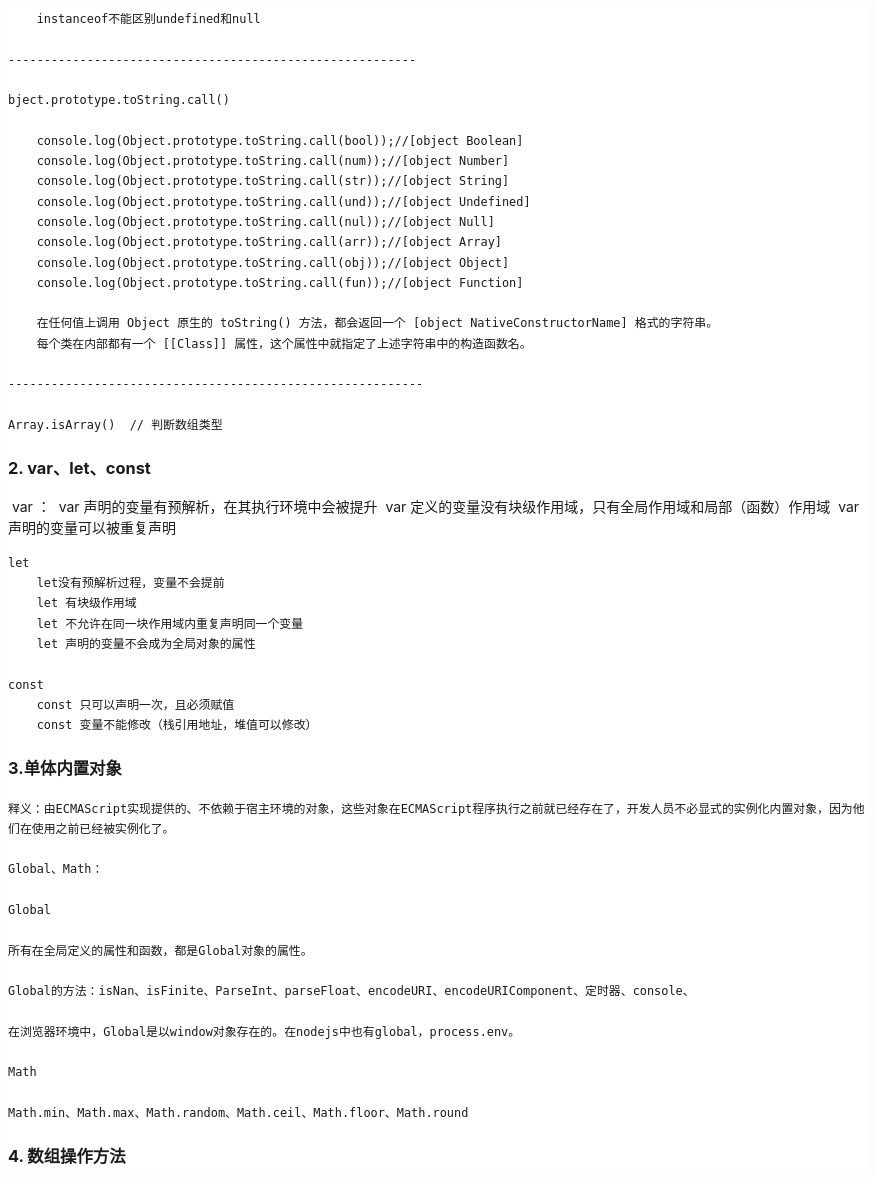 		instanceof不能区别undefined和null
		
	---------------------------------------------------------
	
	bject.prototype.toString.call()
	
		console.log(Object.prototype.toString.call(bool));//[object Boolean]
		console.log(Object.prototype.toString.call(num));//[object Number]
		console.log(Object.prototype.toString.call(str));//[object String]
		console.log(Object.prototype.toString.call(und));//[object Undefined]
		console.log(Object.prototype.toString.call(nul));//[object Null]
		console.log(Object.prototype.toString.call(arr));//[object Array]
		console.log(Object.prototype.toString.call(obj));//[object Object]
		console.log(Object.prototype.toString.call(fun));//[object Function]
		
		在任何值上调用 Object 原生的 toString() 方法，都会返回一个 [object NativeConstructorName] 格式的字符串。
		每个类在内部都有一个 [[Class]] 属性，这个属性中就指定了上述字符串中的构造函数名。
		
	----------------------------------------------------------
	
	Array.isArray()  // 判断数组类型

### 2. var、let、const
​	var ：
​		var 声明的变量有预解析，在其执行环境中会被提升
​		var 定义的变量没有块级作用域，只有全局作用域和局部（函数）作用域
​		var 声明的变量可以被重复声明
​	

	let
		let没有预解析过程，变量不会提前
		let 有块级作用域
		let 不允许在同一块作用域内重复声明同一个变量
		let 声明的变量不会成为全局对象的属性
	
	const
		const 只可以声明一次，且必须赋值
		const 变量不能修改（栈引用地址，堆值可以修改）

### 3.单体内置对象

	释义：由ECMAScript实现提供的、不依赖于宿主环境的对象，这些对象在ECMAScript程序执行之前就已经存在了，开发人员不必显式的实例化内置对象，因为他们在使用之前已经被实例化了。
	
	Global、Math：
	
	Global
	
	所有在全局定义的属性和函数，都是Global对象的属性。
	
	Global的方法：isNan、isFinite、ParseInt、parseFloat、encodeURI、encodeURIComponent、定时器、console、
	
	在浏览器环境中，Global是以window对象存在的。在nodejs中也有global，process.env。
	
	Math
	
	Math.min、Math.max、Math.random、Math.ceil、Math.floor、Math.round

### 4. 数组操作方法
